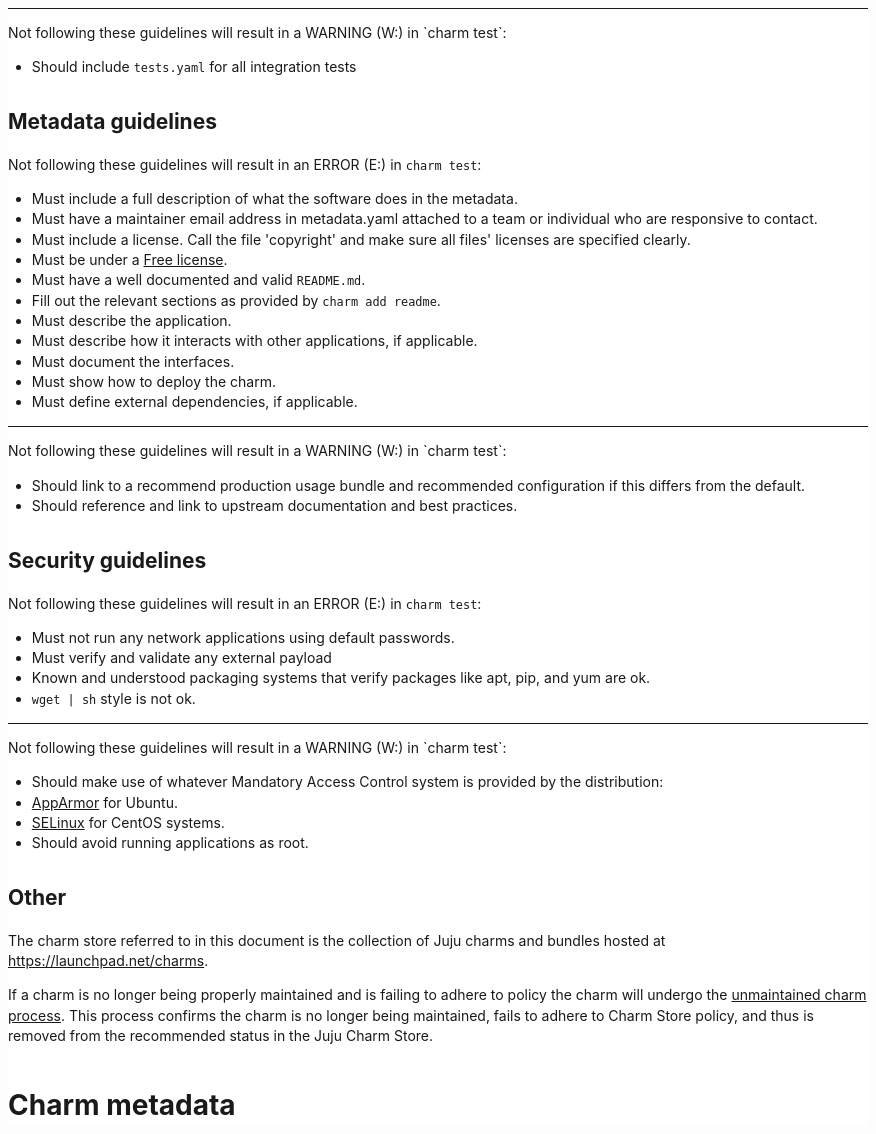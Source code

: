 <hr markdown="1">
Not following these guidelines will result in a WARNING (W:) in `charm test`:

-   Should include `tests.yaml` for all integration tests

<h2 id="heading--metadata-guidelines">Metadata guidelines</h2>

Not following these guidelines will result in an ERROR (E:) in `charm test`:

-   Must include a full description of what the software does in the metadata.
-   Must have a maintainer email address in metadata.yaml attached to a team or individual who are responsive to contact.
-   Must include a license. Call the file 'copyright' and make sure all files' licenses are specified clearly.
-   Must be under a [Free license](http://opensource.org/osd).
-   Must have a well documented and valid `README.md`.
-   Fill out the relevant sections as provided by `charm add readme`.
-   Must describe the application.
-   Must describe how it interacts with other applications, if applicable.
-   Must document the interfaces.
-   Must show how to deploy the charm.
-   Must define external dependencies, if applicable.

<hr markdown="1">
Not following these guidelines will result in a WARNING (W:) in `charm test`:

-   Should link to a recommend production usage bundle and recommended configuration if this differs from the default.
-   Should reference and link to upstream documentation and best practices.

<h2 id="heading--security-guidelines">Security guidelines</h2>

Not following these guidelines will result in an ERROR (E:) in `charm test`:

-   Must not run any network applications using default passwords.
-   Must verify and validate any external payload
-   Known and understood packaging systems that verify packages like apt, pip, and yum are ok.
-   `wget | sh` style is not ok.

<hr markdown="1">
Not following these guidelines will result in a WARNING (W:) in `charm test`:

-   Should make use of whatever Mandatory Access Control system is provided by the distribution:
-   [AppArmor](https://help.ubuntu.com/lts/serverguide/apparmor.html) for Ubuntu.
-   [SELinux](https://wiki.centos.org/HowTos/SELinux) for CentOS systems.
-   Should avoid running applications as root.

<h2 id="heading--other">Other</h2>

The charm store referred to in this document is the collection of Juju charms and bundles hosted at <https://launchpad.net/charms>.

If a charm is no longer being properly maintained and is failing to adhere to policy the charm will undergo the [unmaintained charm process](/t/unmaintained-charms/1056). This process confirms the charm is no longer being maintained, fails to adhere to Charm Store policy, and thus is removed from the recommended status in the Juju Charm Store.

# Charm metadata

